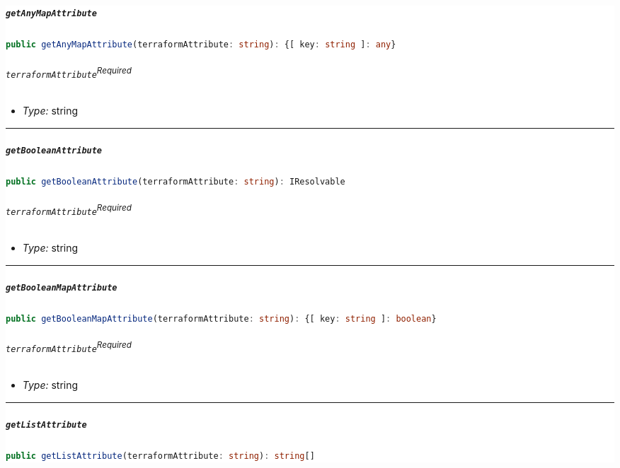##### `getAnyMapAttribute` <a name="getAnyMapAttribute" id="@cdktf/aws-cdk.alb.AlbAccessLogsOutputReference.getAnyMapAttribute"></a>

```typescript
public getAnyMapAttribute(terraformAttribute: string): {[ key: string ]: any}
```

###### `terraformAttribute`<sup>Required</sup> <a name="terraformAttribute" id="@cdktf/aws-cdk.alb.AlbAccessLogsOutputReference.getAnyMapAttribute.parameter.terraformAttribute"></a>

- *Type:* string

---

##### `getBooleanAttribute` <a name="getBooleanAttribute" id="@cdktf/aws-cdk.alb.AlbAccessLogsOutputReference.getBooleanAttribute"></a>

```typescript
public getBooleanAttribute(terraformAttribute: string): IResolvable
```

###### `terraformAttribute`<sup>Required</sup> <a name="terraformAttribute" id="@cdktf/aws-cdk.alb.AlbAccessLogsOutputReference.getBooleanAttribute.parameter.terraformAttribute"></a>

- *Type:* string

---

##### `getBooleanMapAttribute` <a name="getBooleanMapAttribute" id="@cdktf/aws-cdk.alb.AlbAccessLogsOutputReference.getBooleanMapAttribute"></a>

```typescript
public getBooleanMapAttribute(terraformAttribute: string): {[ key: string ]: boolean}
```

###### `terraformAttribute`<sup>Required</sup> <a name="terraformAttribute" id="@cdktf/aws-cdk.alb.AlbAccessLogsOutputReference.getBooleanMapAttribute.parameter.terraformAttribute"></a>

- *Type:* string

---

##### `getListAttribute` <a name="getListAttribute" id="@cdktf/aws-cdk.alb.AlbAccessLogsOutputReference.getListAttribute"></a>

```typescript
public getListAttribute(terraformAttribute: string): string[]
```
